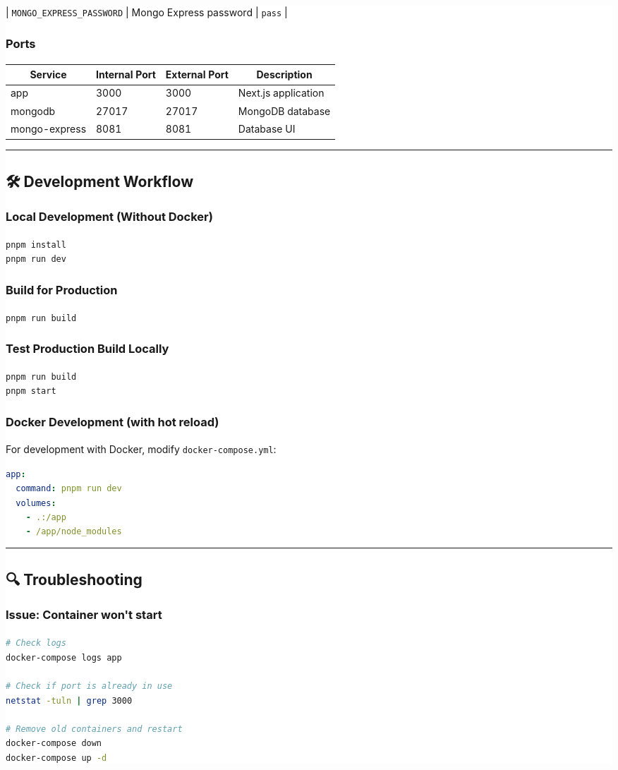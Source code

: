| `MONGO_EXPRESS_PASSWORD` | Mongo Express password | `pass` |

### Ports

| Service | Internal Port | External Port | Description |
|---------|---------------|---------------|-------------|
| app | 3000 | 3000 | Next.js application |
| mongodb | 27017 | 27017 | MongoDB database |
| mongo-express | 8081 | 8081 | Database UI |

---

## 🛠️ Development Workflow

### Local Development (Without Docker)
```bash
pnpm install
pnpm run dev
```

### Build for Production
```bash
pnpm run build
```

### Test Production Build Locally
```bash
pnpm run build
pnpm start
```

### Docker Development (with hot reload)
For development with Docker, modify `docker-compose.yml`:
```yaml
app:
  command: pnpm run dev
  volumes:
    - .:/app
    - /app/node_modules
```

---

## 🔍 Troubleshooting

### Issue: Container won't start
```bash
# Check logs
docker-compose logs app

# Check if port is already in use
netstat -tuln | grep 3000

# Remove old containers and restart
docker-compose down
docker-compose up -d
```
